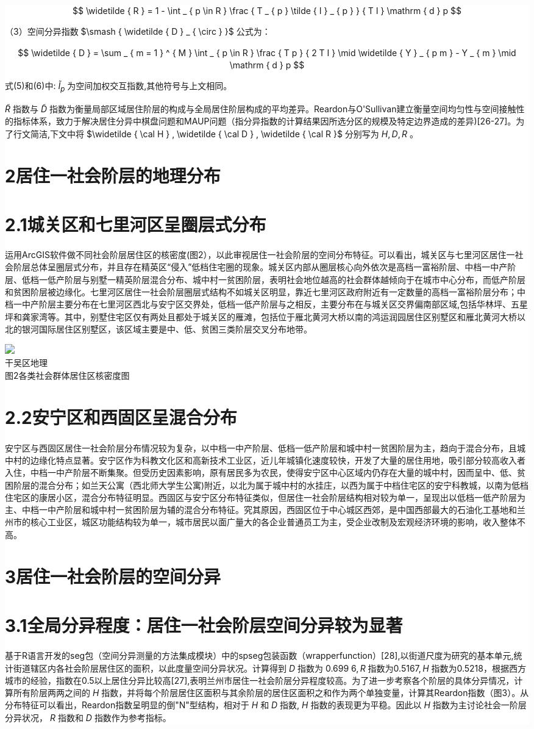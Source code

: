 $$
\widetilde { R } = 1 - \int _ { p \in R } \frac { T _ { p } \tilde { I } _ { p } } { T I } \mathrm { d } p
$$

（3）空间分异指数 $\smash { \widetilde { D } _ { \circ } }$ 公式为：

$$
\widetilde { D } = \sum _ { m = 1 } ^ { M } \int _ { p \in R } \frac { T p } { 2 T I } \mid \widetilde { Y } _ { p m } - Y _ { m } \mid \mathrm { d } p
$$

式(5)和(6)中: $\tilde { I } _ { { p } }$ 为空间加权交互指数,其他符号与上文相同。

$\widetilde { R }$ 指数与 $\widetilde { D }$ 指数为衡量局部区域居住阶层的构成与全局居住阶层构成的平均差异。Reardon与O'Sullivan建立衡量空间均匀性与空间接触性的指标体系，致力于解决居住分异中棋盘问题和MAUP问题（指分异指数的计算结果因所选分区的规模及特定边界造成的差异)[26-27]。为了行文简洁,下文中将 $\widetilde { \cal H } , \widetilde { \cal D } , \widetilde { \cal R }$ 分别写为 $H , D , R$ 。

# 2居住一社会阶层的地理分布

# 2.1城关区和七里河区呈圈层式分布

运用ArcGIS软件做不同社会阶层居住区的核密度(图2），以此审视居住一社会阶层的空间分布特征。可以看出，城关区与七里河区居住一社会阶层总体呈圈层式分布，并且存在精英区“侵入”低档住宅圈的现象。城关区内部从圈层核心向外依次是高档一富裕阶层、中档一中产阶层、低档一低产阶层与别墅一精英阶层混合分布、城中村一贫困阶层，表明社会地位越高的社会群体越倾向于在城市中心分布，而低产阶层和贫困阶层被边缘化。七里河区居住一社会阶层圈层式结构不如城关区明显，靠近七里河区政府附近有一定数量的高档一富裕阶层分布；中档一中产阶层主要分布在七里河区西北与安宁区交界处，低档一低产阶层与之相反，主要分布在与城关区交界偏南部区域,包括华林坪、五星坪和龚家湾等。其中，别墅住宅区仅有两处且都处于城关区的雁滩，包括位于雁北黄河大桥以南的鸿运润园居住区别墅区和雁北黄河大桥以北的银河国际居住区别墅区，该区域主要是中、低、贫困三类阶层交叉分布地带。

![](images/4bb6c72f4f18463c68d6df13225e951328b5832bd307865dc62fea503d141a3d.jpg)  
干吴区地理  
图2各类社会群体居住区核密度图

# 2.2安宁区和西固区呈混合分布

安宁区与西固区居住一社会阶层分布情况较为复杂，以中档一中产阶层、低档一低产阶层和城中村一贫困阶层为主，趋向于混合分布，且城中村的边缘化特点显著。安宁区作为科教文化区和高新技术工业区，近儿年城镇化速度较快，开发了大量的居住用地，吸引部分较高收入者入住，中档一中产阶层不断集聚。但受历史因素影响，原有居民多为农民，使得安宁区中心区域内仍存在大量的城中村，因而呈中、低、贫困阶层的混合分布；如兰天公寓（西北师大学生公寓)附近，以北为属于城中村的水挂庄，以西为属于中档住宅区的安宁科教城，以南为低档住宅区的康居小区，混合分布特征明显。西固区与安宁区分布特征类似，但居住一社会阶层结构相对较为单一，呈现出以低档一低产阶层为主、中档一中产阶层和城中村一贫困阶层为辅的混合分布特征。究其原因，西固区位于中心城区西郊，是中国西部最大的石油化工基地和兰州市的核心工业区，城区功能结构较为单一，城市居民以面广量大的各企业普通员工为主，受企业改制及宏观经济环境的影响，收入整体不高。

# 3居住一社会阶层的空间分异

# 3.1全局分异程度：居住一社会阶层空间分异较为显著

基于R语言开发的seg包（空间分异测量的方法集成模块）中的spseg包装函数（wrapperfunction）[28],以街道尺度为研究的基本单元,统计街道辖区内各社会阶层居住区的面积，以此度量空间分异状况。计算得到 $D$ 指数为 $0 . 6 9 9 \ 6 , R$ 指数为$0 . 5 1 6 7 , H$ 指数为0.5218，根据西方城市的经验，指数在0.5以上居住分异比较高[27],表明兰州市居住一社会阶层分异程度较高。为了进一步考察各个阶层的具体分异情况，计算所有阶层两两之间的 $H$ 指数，并将每个阶层居住区面积与其余阶层的居住区面积之和作为两个单独变量，计算其Reardon指数（图3）。从分布特征可以看出，Reardon指数呈明显的倒"N"型结构，相对于 $H$ 和 $D$ 指数, $H$ 指数的表现更为平稳。因此以 $H$ 指数为主讨论社会一阶层分异状况， $R$ 指数和 $D$ 指数作为参考指标。
